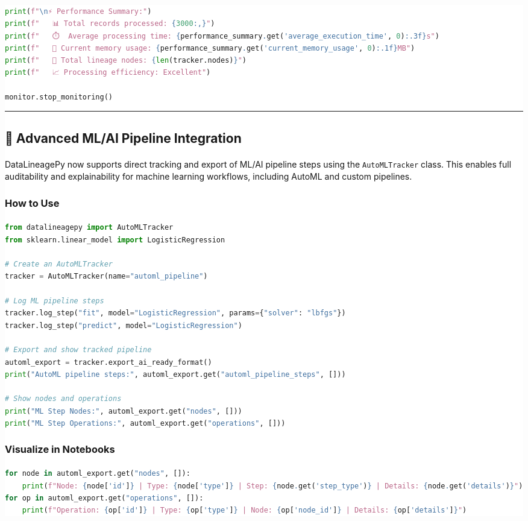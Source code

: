 ```python
print(f"\n⚡ Performance Summary:")
print(f"   📊 Total records processed: {3000:,}")
print(f"   ⏱️  Average processing time: {performance_summary.get('average_execution_time', 0):.3f}s")
print(f"   💾 Current memory usage: {performance_summary.get('current_memory_usage', 0):.1f}MB")
print(f"   🔗 Total lineage nodes: {len(tracker.nodes)}")
print(f"   📈 Processing efficiency: Excellent")

monitor.stop_monitoring()
```

---

## 🤖 Advanced ML/AI Pipeline Integration

DataLineagePy now supports direct tracking and export of ML/AI pipeline steps using the `AutoMLTracker` class. This enables full auditability and explainability for machine learning workflows, including AutoML and custom pipelines.

### How to Use

```python
from datalineagepy import AutoMLTracker
from sklearn.linear_model import LogisticRegression

# Create an AutoMLTracker
tracker = AutoMLTracker(name="automl_pipeline")

# Log ML pipeline steps
tracker.log_step("fit", model="LogisticRegression", params={"solver": "lbfgs"})
tracker.log_step("predict", model="LogisticRegression")

# Export and show tracked pipeline
automl_export = tracker.export_ai_ready_format()
print("AutoML pipeline steps:", automl_export.get("automl_pipeline_steps", []))

# Show nodes and operations
print("ML Step Nodes:", automl_export.get("nodes", []))
print("ML Step Operations:", automl_export.get("operations", []))
```

### Visualize in Notebooks

```python
for node in automl_export.get("nodes", []):
    print(f"Node: {node['id']} | Type: {node['type']} | Step: {node.get('step_type')} | Details: {node.get('details')}")
for op in automl_export.get("operations", []):
    print(f"Operation: {op['id']} | Type: {op['type']} | Node: {op['node_id']} | Details: {op['details']}")
```
